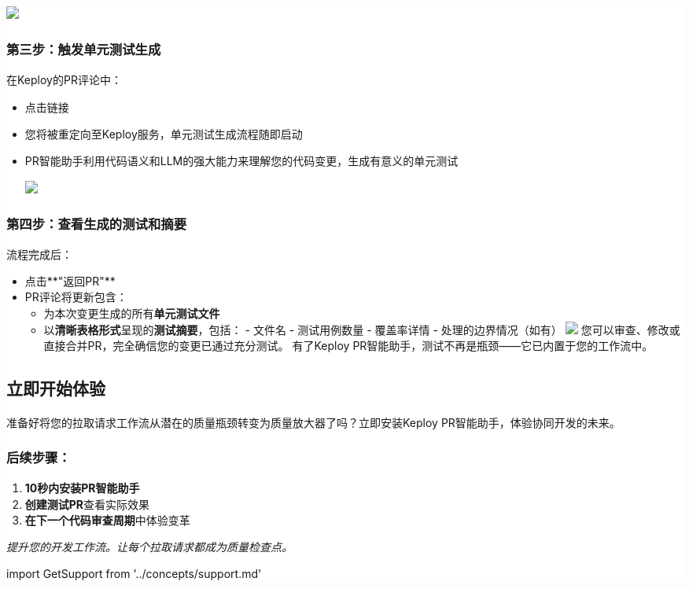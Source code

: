   <img src="https://res.cloudinary.com/dqwbkjfuh/image/upload/v1747914669/Screenshot_2025-05-22_at_3.21.05_PM_uzeewc.png" width="100%" />

### 第三步：触发单元测试生成

在Keploy的PR评论中：

- 点击链接
- 您将被重定向至Keploy服务，单元测试生成流程随即启动
- PR智能助手利用代码语义和LLM的强大能力来理解您的代码变更，生成有意义的单元测试
  
  <img src="https://res.cloudinary.com/dqwbkjfuh/image/upload/v1747914670/Screenshot_2025-05-22_at_3.23.40_PM_emluya.png" width="100%" />

### 第四步：查看生成的测试和摘要

流程完成后：

- 点击**"返回PR"**
- PR评论将更新包含：
  - 为本次变更生成的所有**单元测试文件**
  - 以**清晰表格形式**呈现的**测试摘要**，包括： - 文件名 - 测试用例数量 - 覆盖率详情 - 处理的边界情况（如有）
    <!-- 此处将添加包含测试摘要表格的评论截图 -->
    <img src="https://res.cloudinary.com/dqwbkjfuh/image/upload/v1747914671/Screenshot_2025-05-22_at_3.30.35_PM_mubqr5.png" width="100%" />
    您可以审查、修改或直接合并PR，完全确信您的变更已通过充分测试。
    有了Keploy PR智能助手，测试不再是瓶颈——它已内置于您的工作流中。

## **立即开始体验**

准备好将您的拉取请求工作流从潜在的质量瓶颈转变为质量放大器了吗？立即安装Keploy PR智能助手，体验协同开发的未来。

### **后续步骤：**

1. **10秒内安装PR智能助手**
2. **创建测试PR**查看实际效果
3. **在下一个代码审查周期**中体验变革

_提升您的开发工作流。让每个拉取请求都成为质量检查点。_

import GetSupport from '../concepts/support.md'

<GetSupport/>